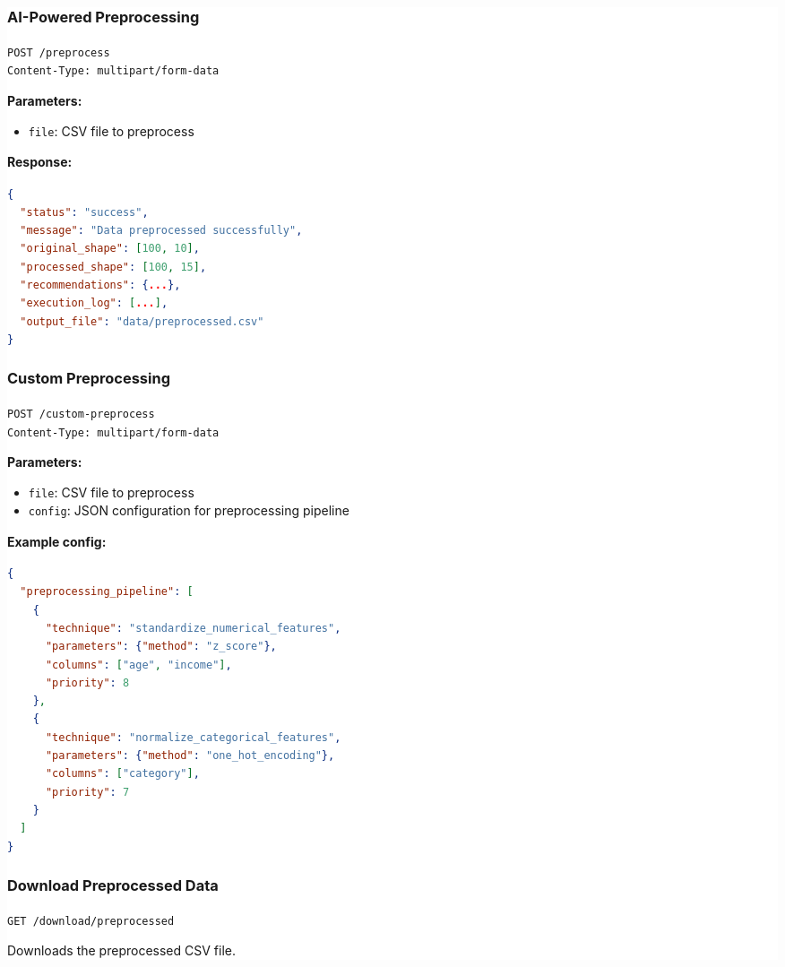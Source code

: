 ### AI-Powered Preprocessing
```http
POST /preprocess
Content-Type: multipart/form-data
```
**Parameters:**
- `file`: CSV file to preprocess

**Response:**
```json
{
  "status": "success",
  "message": "Data preprocessed successfully",
  "original_shape": [100, 10],
  "processed_shape": [100, 15],
  "recommendations": {...},
  "execution_log": [...],
  "output_file": "data/preprocessed.csv"
}
```

### Custom Preprocessing
```http
POST /custom-preprocess
Content-Type: multipart/form-data
```
**Parameters:**
- `file`: CSV file to preprocess
- `config`: JSON configuration for preprocessing pipeline

**Example config:**
```json
{
  "preprocessing_pipeline": [
    {
      "technique": "standardize_numerical_features",
      "parameters": {"method": "z_score"},
      "columns": ["age", "income"],
      "priority": 8
    },
    {
      "technique": "normalize_categorical_features",
      "parameters": {"method": "one_hot_encoding"},
      "columns": ["category"],
      "priority": 7
    }
  ]
}
```

### Download Preprocessed Data
```http
GET /download/preprocessed
```
Downloads the preprocessed CSV file.

